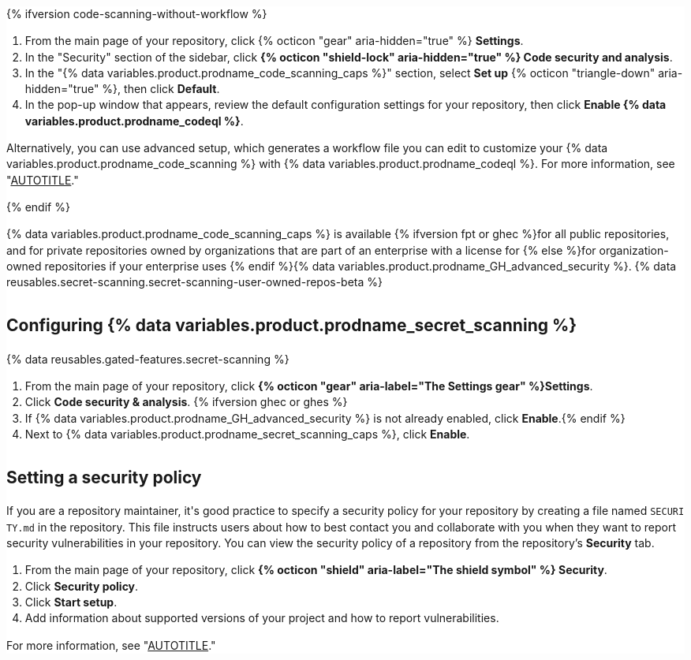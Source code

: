 {% ifversion code-scanning-without-workflow %}

1. From the main page of your repository, click {% octicon "gear" aria-hidden="true" %} **Settings**.
1. In the "Security" section of the sidebar, click **{% octicon "shield-lock" aria-hidden="true" %} Code security and analysis**.
1. In the "{% data variables.product.prodname_code_scanning_caps %}" section, select **Set up** {% octicon "triangle-down" aria-hidden="true" %}, then click **Default**.
1. In the pop-up window that appears, review the default configuration settings for your repository, then click **Enable {% data variables.product.prodname_codeql %}**.

Alternatively, you can use advanced setup, which generates a workflow file you can edit to customize your {% data variables.product.prodname_code_scanning %} with {% data variables.product.prodname_codeql %}. For more information, see "[AUTOTITLE](/code-security/code-scanning/creating-an-advanced-setup-for-code-scanning/configuring-advanced-setup-for-code-scanning#configuring-advanced-setup-for-code-scanning-with-codeql)."

{% endif %}

{% data variables.product.prodname_code_scanning_caps %} is available {% ifversion fpt or ghec %}for all public repositories, and for private repositories owned by organizations that are part of an enterprise with a license for {% else %}for organization-owned repositories if your enterprise uses {% endif %}{% data variables.product.prodname_GH_advanced_security %}. {% data reusables.secret-scanning.secret-scanning-user-owned-repos-beta %}

## Configuring {% data variables.product.prodname_secret_scanning %}

{% data reusables.gated-features.secret-scanning %}

1. From the main page of your repository, click **{% octicon "gear" aria-label="The Settings gear" %}Settings**.
1. Click **Code security & analysis**.
{% ifversion ghec or ghes %}
1. If {% data variables.product.prodname_GH_advanced_security %} is not already enabled, click **Enable**.{% endif %}
1. Next to {% data variables.product.prodname_secret_scanning_caps %}, click **Enable**.

## Setting a security policy

If you are a repository maintainer, it's good practice to specify a security policy for your repository by creating a file named `SECURITY.md` in the repository. This file instructs users about how to best contact you and collaborate with you when they want to report security vulnerabilities in your repository. You can view the security policy of a repository from the repository’s **Security** tab.

1. From the main page of your repository, click **{% octicon "shield" aria-label="The shield symbol" %} Security**.
1. Click **Security policy**.
1. Click **Start setup**.
1. Add information about supported versions of your project and how to report vulnerabilities.

For more information, see "[AUTOTITLE](/code-security/getting-started/adding-a-security-policy-to-your-repository)."
